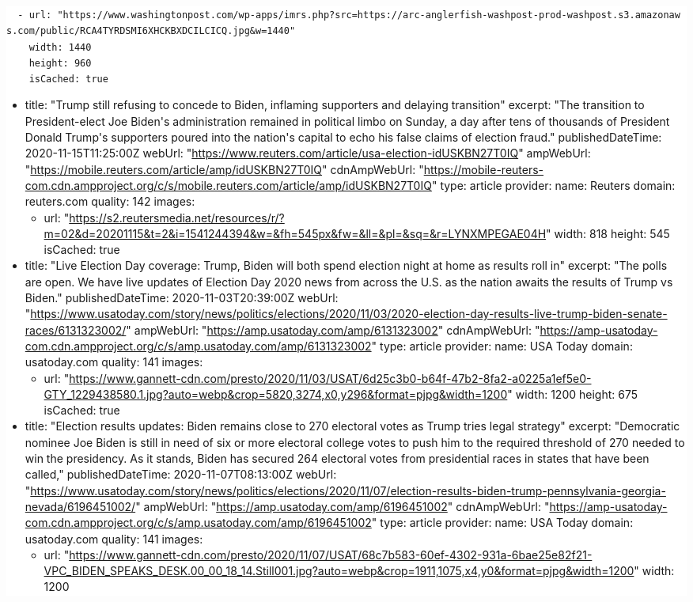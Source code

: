       - url: "https://www.washingtonpost.com/wp-apps/imrs.php?src=https://arc-anglerfish-washpost-prod-washpost.s3.amazonaws.com/public/RCA4TYRDSMI6XHCKBXDCILCICQ.jpg&w=1440"
        width: 1440
        height: 960
        isCached: true
  - title: "Trump still refusing to concede to Biden, inflaming supporters and delaying transition"
    excerpt: "The transition to President-elect Joe Biden's administration remained in political limbo on Sunday, a day after tens of thousands of President Donald Trump's supporters poured into the nation's capital to echo his false claims of election fraud."
    publishedDateTime: 2020-11-15T11:25:00Z
    webUrl: "https://www.reuters.com/article/usa-election-idUSKBN27T0IQ"
    ampWebUrl: "https://mobile.reuters.com/article/amp/idUSKBN27T0IQ"
    cdnAmpWebUrl: "https://mobile-reuters-com.cdn.ampproject.org/c/s/mobile.reuters.com/article/amp/idUSKBN27T0IQ"
    type: article
    provider:
      name: Reuters
      domain: reuters.com
    quality: 142
    images:
      - url: "https://s2.reutersmedia.net/resources/r/?m=02&d=20201115&t=2&i=1541244394&w=&fh=545px&fw=&ll=&pl=&sq=&r=LYNXMPEGAE04H"
        width: 818
        height: 545
        isCached: true
  - title: "Live Election Day coverage: Trump, Biden will both spend election night at home as results roll in"
    excerpt: "The polls are open. We have live updates of Election Day 2020 news from across the U.S. as the nation awaits the results of Trump vs Biden."
    publishedDateTime: 2020-11-03T20:39:00Z
    webUrl: "https://www.usatoday.com/story/news/politics/elections/2020/11/03/2020-election-day-results-live-trump-biden-senate-races/6131323002/"
    ampWebUrl: "https://amp.usatoday.com/amp/6131323002"
    cdnAmpWebUrl: "https://amp-usatoday-com.cdn.ampproject.org/c/s/amp.usatoday.com/amp/6131323002"
    type: article
    provider:
      name: USA Today
      domain: usatoday.com
    quality: 141
    images:
      - url: "https://www.gannett-cdn.com/presto/2020/11/03/USAT/6d25c3b0-b64f-47b2-8fa2-a0225a1ef5e0-GTY_1229438580.1.jpg?auto=webp&crop=5820,3274,x0,y296&format=pjpg&width=1200"
        width: 1200
        height: 675
        isCached: true
  - title: "Election results updates: Biden remains close to 270 electoral votes as Trump tries legal strategy"
    excerpt: "Democratic nominee Joe Biden is still in need of six or more electoral college votes to push him to the required threshold of 270 needed to win the presidency. As it stands, Biden has secured 264 electoral votes from presidential races in states that have been called,"
    publishedDateTime: 2020-11-07T08:13:00Z
    webUrl: "https://www.usatoday.com/story/news/politics/elections/2020/11/07/election-results-biden-trump-pennsylvania-georgia-nevada/6196451002/"
    ampWebUrl: "https://amp.usatoday.com/amp/6196451002"
    cdnAmpWebUrl: "https://amp-usatoday-com.cdn.ampproject.org/c/s/amp.usatoday.com/amp/6196451002"
    type: article
    provider:
      name: USA Today
      domain: usatoday.com
    quality: 141
    images:
      - url: "https://www.gannett-cdn.com/presto/2020/11/07/USAT/68c7b583-60ef-4302-931a-6bae25e82f21-VPC_BIDEN_SPEAKS_DESK.00_00_18_14.Still001.jpg?auto=webp&crop=1911,1075,x4,y0&format=pjpg&width=1200"
        width: 1200
